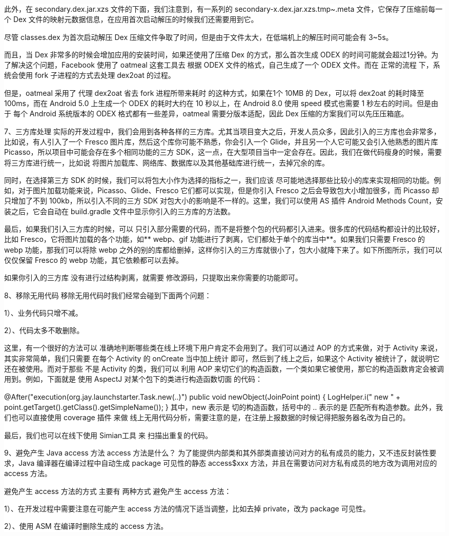 此外，在 secondary.dex.jar.xzs 文件的下面，我们注意到，有一系列的 secondary-x.dex.jar.xzs.tmp~.meta 文件，它保存了压缩前每一个 Dex 文件的映射元数据信息，在应用首次启动解压的时候我们还需要用到它。

尽管 classes.dex 为首次启动解压 Dex 压缩文件争取了时间，但是由于文件太大，在低端机上的解压时间可能会有 3~5s。

而且，当 Dex  非常多的时候会增加应用的安装时间，如果还使用了压缩 Dex 的方式，那么首次生成 ODEX 的时间可能就会超过1分钟。为了解决这个问题，Facebook 使用了 oatmeal 这套工具去 根据 ODEX 文件的格式，自己生成了一个 ODEX 文件。而在 正常的流程 下，系统会使用 fork 子进程的方式去处理 dex2oat 的过程。

但是，oatmeal 采用了 代理 dex2oat 省去 fork 进程所带来耗时 的这种方式，如果在1个 10MB 的 Dex，可以将 dex2oat 的耗时降至 100ms，而在 Android 5.0 上生成一个 ODEX 的耗时大约在 10 秒以上，在 Android 8.0 使用 speed 模式也需要 1 秒左右的时间。但是由于 每个 Android 系统版本的 ODEX 格式都有一些差异，oatmeal  需要分版本适配，因此 Dex 压缩的方案我们可以先压压箱底。

7、三方库处理
实际的开发过程中，我们会用到各种各样的三方库。尤其当项目变大之后，开发人员众多，因此引入的三方库也会非常多，比如说，有人引入了一个 Fresco 图片库，然后这个库你可能不熟悉，你会引入一个 Glide，并且另一个人它可能又会引入他熟悉的图片库 Picasso，所以项目中可能会存在多个相同功能的三方 SDK，这一点，在大型项目当中一定会存在。因此，我们在做代码瘦身的时候，需要将三方库进行统一，比如说 将图片加载库、网络库、数据库以及其他基础库进行统一，去掉冗余的库。

同时，在选择第三方 SDK 的时候，我们可以将包大小作为选择的指标之一，我们应该 尽可能地选择那些比较小的库来实现相同的功能。例如，对于图片加载功能来说，Picasso、Glide、Fresco 它们都可以实现，但是你引入 Fresco 之后会导致包大小增加很多，而 Picasso 却只增加了不到 100kb，所以引入不同的三方 SDK 对包大小的影响是不一样的。这里，我们可以使用 AS 插件 Android Methods Count，安装之后，它会自动在 build.gradle 文件中显示你引入的三方库的方法数。

最后，如果我们引入三方库的时候，可以 只引入部分需要的代码，而不是将整个包的代码都引入进来。很多库的代码结构都设计的比较好，比如 Fresco，它将图片加载的各个功能，如** webp、gif 功能进行了剥离，它们都处于单个的库当中**。如果我们只需要 Fresco 的 webp 功能，那我们可以将除 webp 之外的别的库都给删掉，这样你引入的三方库就很小了，包大小就降下来了。如下所图所示，我们可以仅仅保留 Fresco 的 webp 功能，其它依赖都可以去掉。



如果你引入的三方库 没有进行过结构剥离，就需要 修改源码，只提取出来你需要的功能即可。

8、移除无用代码
移除无用代码时我们经常会碰到下面两个问题：

1）、业务代码只增不减。

2）、代码太多不敢删除。

这里，有一个很好的方法可以 准确地判断哪些类在线上环境下用户肯定不会用到了。我们可以通过 AOP 的方式来做，对于 Activity 来说，其实非常简单，我们只需要 在每个 Activity 的 onCreate 当中加上统计 即可，然后到了线上之后，如果这个 Activity 被统计了，就说明它还在被使用。而对于那些 不是 Activity 的类，我们可以 利用 AOP 来切它们的构造函数，一个类如果它被使用，那它的构造函数肯定会被调用到。例如，下面就是 使用 AspectJ 对某个包下的类进行构造函数切面 的代码：

@After("execution(org.jay.launchstarter.Task.new(..)")
public void newObject(JoinPoint point) {
    LogHelper.i(" new " + point.getTarget().getClass().getSimpleName());
}
其中，new 表示是 切的构造函数，括号中的 .. 表示的是 匹配所有构造参数。此外，我们也可以直接使用 coverage 插件 来做 线上无用代码分析，需要注意的是，在注册上报数据的时候记得把服务器名改为自己的。

最后，我们也可以在线下使用 Simian工具 来 扫描出重复的代码。

9、避免产生 Java access 方法
access 方法是什么？
为了能提供内部类和其外部类直接访问对方的私有成员的能力，又不违反封装性要求，Java 编译器在编译过程中自动生成 package 可见性的静态 access$xxx 方法，并且在需要访问对方私有成员的地方改为调用对应的 access 方法。

避免产生 access 方法的方式
主要有 两种方式 避免产生 access 方法：

1）、在开发过程中需要注意在可能产生 access 方法的情况下适当调整，比如去掉 private，改为 package 可见性。

2）、使用 ASM 在编译时删除生成的 access 方法。
